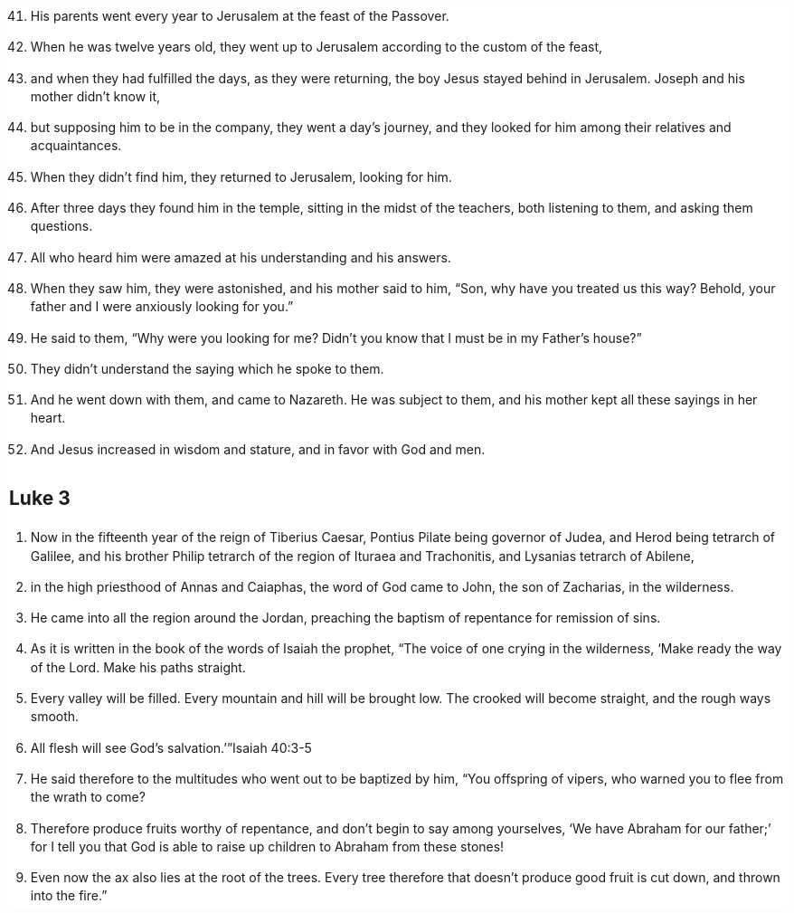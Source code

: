 41. His parents went every year to Jerusalem at the feast of the Passover.  

42.   When he was twelve years old, they went up to Jerusalem according to the custom of the feast,

43. and when they had fulfilled the days, as they were returning, the boy Jesus stayed behind in Jerusalem. Joseph and his mother didn’t know it,

44. but supposing him to be in the company, they went a day’s journey, and they looked for him among their relatives and acquaintances.

45. When they didn’t find him, they returned to Jerusalem, looking for him.

46. After three days they found him in the temple, sitting in the midst of the teachers, both listening to them, and asking them questions.

47. All who heard him were amazed at his understanding and his answers.

48. When they saw him, they were astonished, and his mother said to him, “Son, why have you treated us this way? Behold, your father and I were anxiously looking for you.”  

49.   He said to them, “Why were you looking for me? Didn’t you know that I must be in my Father’s house?”

50. They didn’t understand the saying which he spoke to them.

51. And he went down with them, and came to Nazareth. He was subject to them, and his mother kept all these sayings in her heart.

52. And Jesus increased in wisdom and stature, and in favor with God and men.   

## Luke 3

1. Now in the fifteenth year of the reign of Tiberius Caesar, Pontius Pilate being governor of Judea, and Herod being tetrarch of Galilee, and his brother Philip tetrarch of the region of Ituraea and Trachonitis, and Lysanias tetrarch of Abilene,

2. in the high priesthood of Annas and Caiaphas, the word of God came to John, the son of Zacharias, in the wilderness.

3. He came into all the region around the Jordan, preaching the baptism of repentance for remission of sins.

4. As it is written in the book of the words of Isaiah the prophet,  “The voice of one crying in the wilderness, ‘Make ready the way of the Lord. Make his paths straight. 

5. Every valley will be filled. Every mountain and hill will be brought low. The crooked will become straight, and the rough ways smooth. 

6. All flesh will see God’s salvation.’”Isaiah 40:3-5   

7.   He said therefore to the multitudes who went out to be baptized by him, “You offspring of vipers, who warned you to flee from the wrath to come?

8. Therefore produce fruits worthy of repentance, and don’t begin to say among yourselves, ‘We have Abraham for our father;’ for I tell you that God is able to raise up children to Abraham from these stones!

9. Even now the ax also lies at the root of the trees. Every tree therefore that doesn’t produce good fruit is cut down, and thrown into the fire.”  
